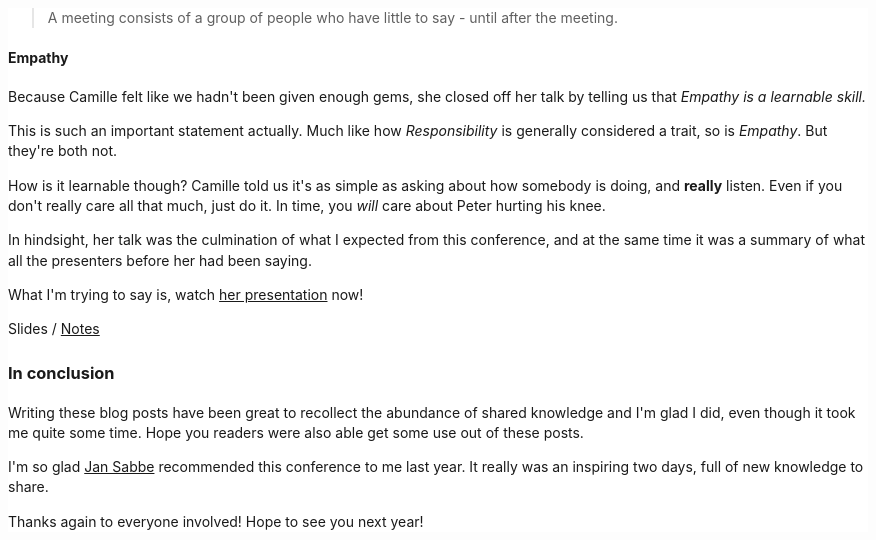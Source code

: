 > A meeting consists of a group of people who have little to say - until after the meeting.

#### Empathy
Because Camille felt like we hadn't been given enough gems, she closed off her talk by telling us that _Empathy is a learnable skill._

This is such an important statement actually. Much like how _Responsibility_ is generally considered a trait, so is _Empathy_. But they're both not.

How is it learnable though? Camille told us it's as simple as asking about how somebody is doing, and **really** listen. Even if you don't really care all that much, just do it. In time, you _will_ care about Peter hurting his knee.

In hindsight, her talk was the culmination of what I expected from this conference, and at the same time it was a summary of what all the presenters before her had been saying.

What I'm trying to say is, watch [her presentation](https://vimeo.com/album/4045988/video/173328699) now!

Slides / [Notes](https://github.com/Sch3lp/LeadDevNotes/blob/master/leaddev22.md)

### In conclusion<a name="Conclusion">&nbsp;</a>
Writing these blog posts have been great to recollect the abundance of shared knowledge and I'm glad I did, even though it took me quite some time. Hope you readers were also able get some use out of these posts.

I'm so glad [Jan Sabbe](http://twitter.com/@jansabbe) recommended this conference to me last year. It really was an inspiring two days, full of new knowledge to share.

Thanks again to everyone involved! Hope to see you next year!
